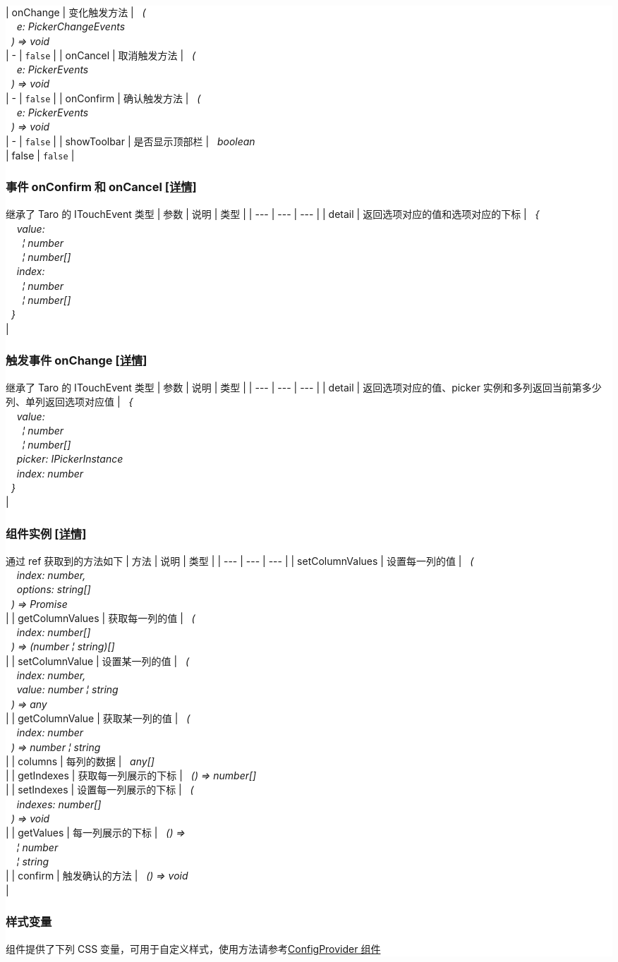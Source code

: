 | onChange          | 变化触发方法                                                       | _&nbsp;&nbsp;(<br/>&nbsp;&nbsp;&nbsp;&nbsp;e:&nbsp;PickerChangeEvents<br/>&nbsp;&nbsp;)&nbsp;=>&nbsp;void<br/>_ | -      | `false` |
| onCancel          | 取消触发方法                                                       | _&nbsp;&nbsp;(<br/>&nbsp;&nbsp;&nbsp;&nbsp;e:&nbsp;PickerEvents<br/>&nbsp;&nbsp;)&nbsp;=>&nbsp;void<br/>_       | -      | `false` |
| onConfirm         | 确认触发方法                                                       | _&nbsp;&nbsp;(<br/>&nbsp;&nbsp;&nbsp;&nbsp;e:&nbsp;PickerEvents<br/>&nbsp;&nbsp;)&nbsp;=>&nbsp;void<br/>_       | -      | `false` |
| showToolbar       | 是否显示顶部栏                                                     | _&nbsp;&nbsp;boolean<br/>_                                                                                      | false  | `false` |

### 事件 onConfirm 和 onCancel [[详情]](https://github.com/AntmJS/vantui/tree/main/packages/vantui/types/picker.d.ts)

继承了 Taro 的 ITouchEvent 类型
| 参数 | 说明 | 类型 |
| --- | --- | --- |
| detail | 返回选项对应的值和选项对应的下标 | _&nbsp;&nbsp;{<br/>&nbsp;&nbsp;&nbsp;&nbsp;value:<br/>&nbsp;&nbsp;&nbsp;&nbsp;&nbsp;&nbsp;&brvbar;&nbsp;number<br/>&nbsp;&nbsp;&nbsp;&nbsp;&nbsp;&nbsp;&brvbar;&nbsp;number[]<br/>&nbsp;&nbsp;&nbsp;&nbsp;index:<br/>&nbsp;&nbsp;&nbsp;&nbsp;&nbsp;&nbsp;&brvbar;&nbsp;number<br/>&nbsp;&nbsp;&nbsp;&nbsp;&nbsp;&nbsp;&brvbar;&nbsp;number[]<br/>&nbsp;&nbsp;}<br/>_ |

### 触发事件 onChange [[详情]](https://github.com/AntmJS/vantui/tree/main/packages/vantui/types/picker.d.ts)

继承了 Taro 的 ITouchEvent 类型
| 参数 | 说明 | 类型 |
| --- | --- | --- |
| detail | 返回选项对应的值、picker 实例和多列返回当前第多少列、单列返回选项对应值 | _&nbsp;&nbsp;{<br/>&nbsp;&nbsp;&nbsp;&nbsp;value:<br/>&nbsp;&nbsp;&nbsp;&nbsp;&nbsp;&nbsp;&brvbar;&nbsp;number<br/>&nbsp;&nbsp;&nbsp;&nbsp;&nbsp;&nbsp;&brvbar;&nbsp;number[]<br/>&nbsp;&nbsp;&nbsp;&nbsp;picker:&nbsp;IPickerInstance<br/>&nbsp;&nbsp;&nbsp;&nbsp;index:&nbsp;number<br/>&nbsp;&nbsp;}<br/>_ |

### 组件实例 [[详情]](https://github.com/AntmJS/vantui/tree/main/packages/vantui/types/picker.d.ts)

通过 ref 获取到的方法如下
| 方法 | 说明 | 类型 |
| --- | --- | --- |
| setColumnValues | 设置每一列的值 | _&nbsp;&nbsp;(<br/>&nbsp;&nbsp;&nbsp;&nbsp;index:&nbsp;number,<br/>&nbsp;&nbsp;&nbsp;&nbsp;options:&nbsp;string[]<br/>&nbsp;&nbsp;)&nbsp;=>&nbsp;Promise<any><br/>_ |
| getColumnValues | 获取每一列的值 | _&nbsp;&nbsp;(<br/>&nbsp;&nbsp;&nbsp;&nbsp;index:&nbsp;number[]<br/>&nbsp;&nbsp;)&nbsp;=>&nbsp;(number&nbsp;&brvbar;&nbsp;string)[]<br/>_ |
| setColumnValue | 设置某一列的值 | _&nbsp;&nbsp;(<br/>&nbsp;&nbsp;&nbsp;&nbsp;index:&nbsp;number,<br/>&nbsp;&nbsp;&nbsp;&nbsp;value:&nbsp;number&nbsp;&brvbar;&nbsp;string<br/>&nbsp;&nbsp;)&nbsp;=>&nbsp;any<br/>_ |
| getColumnValue | 获取某一列的值 | _&nbsp;&nbsp;(<br/>&nbsp;&nbsp;&nbsp;&nbsp;index:&nbsp;number<br/>&nbsp;&nbsp;)&nbsp;=>&nbsp;number&nbsp;&brvbar;&nbsp;string<br/>_ |
| columns | 每列的数据 | _&nbsp;&nbsp;any[]<br/>_ |
| getIndexes | 获取每一列展示的下标 | _&nbsp;&nbsp;()&nbsp;=>&nbsp;number[]<br/>_ |
| setIndexes | 设置每一列展示的下标 | _&nbsp;&nbsp;(<br/>&nbsp;&nbsp;&nbsp;&nbsp;indexes:&nbsp;number[]<br/>&nbsp;&nbsp;)&nbsp;=>&nbsp;void<br/>_ |
| getValues | 每一列展示的下标 | _&nbsp;&nbsp;()&nbsp;=><br/>&nbsp;&nbsp;&nbsp;&nbsp;&brvbar;&nbsp;number<br/>&nbsp;&nbsp;&nbsp;&nbsp;&brvbar;&nbsp;string<br/>_ |
| confirm | 触发确认的方法 | _&nbsp;&nbsp;()&nbsp;=>&nbsp;void<br/>_ |

### 样式变量

组件提供了下列 CSS 变量，可用于自定义样式，使用方法请参考[ConfigProvider 组件](https://antmjs.github.io/vantui/#/config-provider)
